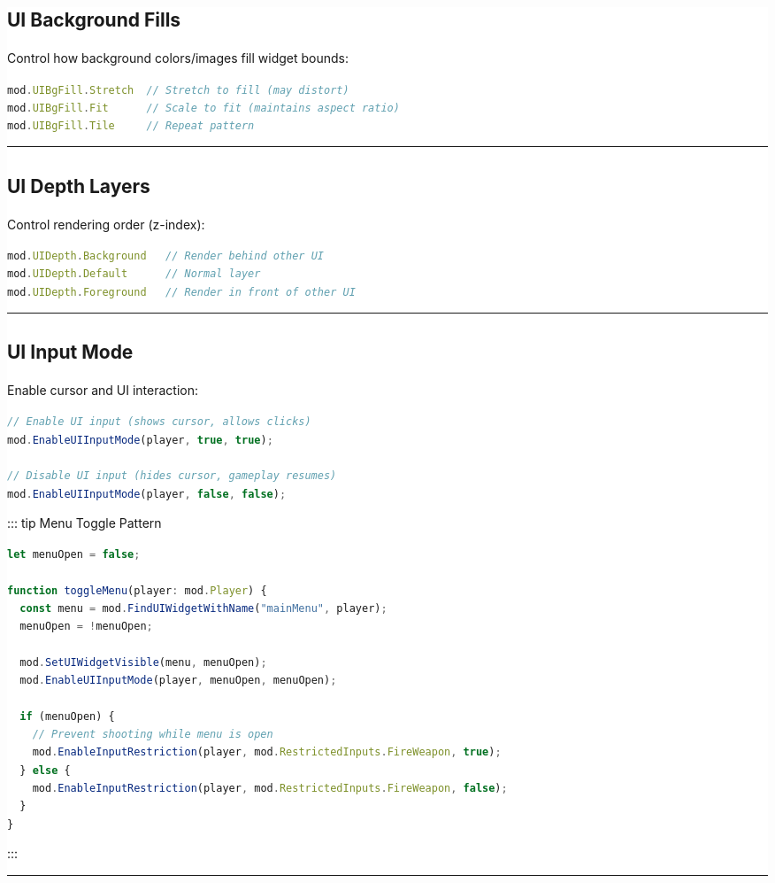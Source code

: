 ## UI Background Fills

Control how background colors/images fill widget bounds:

```typescript
mod.UIBgFill.Stretch  // Stretch to fill (may distort)
mod.UIBgFill.Fit      // Scale to fit (maintains aspect ratio)
mod.UIBgFill.Tile     // Repeat pattern
```

---

## UI Depth Layers

Control rendering order (z-index):

```typescript
mod.UIDepth.Background   // Render behind other UI
mod.UIDepth.Default      // Normal layer
mod.UIDepth.Foreground   // Render in front of other UI
```

---

## UI Input Mode

Enable cursor and UI interaction:

```typescript
// Enable UI input (shows cursor, allows clicks)
mod.EnableUIInputMode(player, true, true);

// Disable UI input (hides cursor, gameplay resumes)
mod.EnableUIInputMode(player, false, false);
```

::: tip Menu Toggle Pattern
```typescript
let menuOpen = false;

function toggleMenu(player: mod.Player) {
  const menu = mod.FindUIWidgetWithName("mainMenu", player);
  menuOpen = !menuOpen;

  mod.SetUIWidgetVisible(menu, menuOpen);
  mod.EnableUIInputMode(player, menuOpen, menuOpen);

  if (menuOpen) {
    // Prevent shooting while menu is open
    mod.EnableInputRestriction(player, mod.RestrictedInputs.FireWeapon, true);
  } else {
    mod.EnableInputRestriction(player, mod.RestrictedInputs.FireWeapon, false);
  }
}
```
:::

---